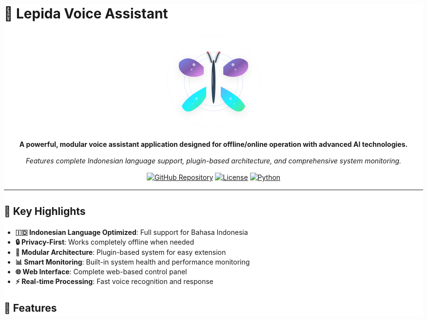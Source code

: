 # 🎤 Lepida Voice Assistant

<div align="center">
  <img src="assets/logo/lepida_logo.svg" alt="Lepida Voice Assistant Logo" width="200">
  
  **A powerful, modular voice assistant application designed for offline/online operation with advanced AI technologies.**
  
  *Features complete Indonesian language support, plugin-based architecture, and comprehensive system monitoring.*
  
  [![GitHub Repository](https://img.shields.io/badge/GitHub-lepida--voice--assistant-blue?style=for-the-badge&logo=github)](https://github.com/irev/lepida-voice-assistant)
  [![License](https://img.shields.io/badge/License-MIT-green?style=for-the-badge)](LICENSE)
  [![Python](https://img.shields.io/badge/Python-3.8+-yellow?style=for-the-badge&logo=python)](https://python.org)
</div>

---

## 🌟 Key Highlights

- **🇮🇩 Indonesian Language Optimized**: Full support for Bahasa Indonesia
- **🔒 Privacy-First**: Works completely offline when needed
- **🧩 Modular Architecture**: Plugin-based system for easy extension
- **📊 Smart Monitoring**: Built-in system health and performance monitoring
- **🌐 Web Interface**: Complete web-based control panel
- **⚡ Real-time Processing**: Fast voice recognition and response

## 🚀 Features
